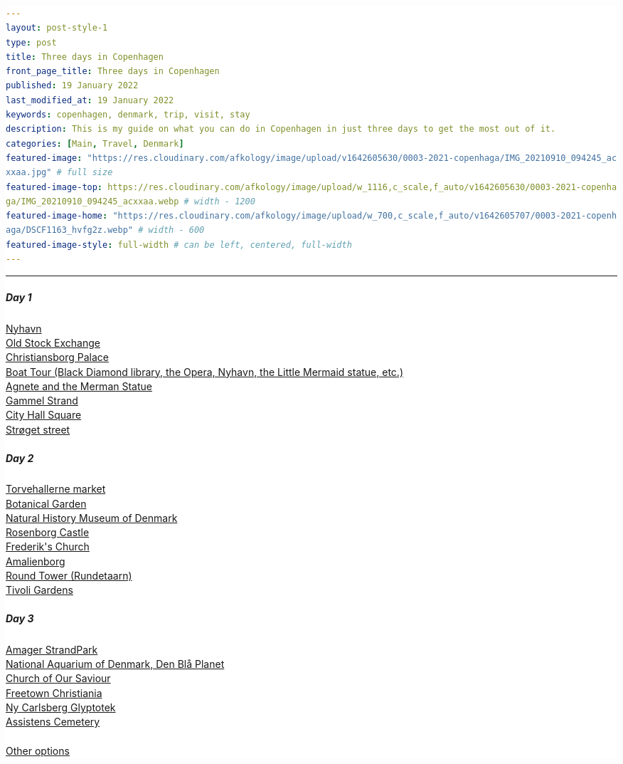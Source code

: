 ```yaml
---
layout: post-style-1
type: post
title: Three days in Copenhagen
front_page_title: Three days in Copenhagen
published: 19 January 2022
last_modified_at: 19 January 2022
keywords: copenhagen, denmark, trip, visit, stay
description: This is my guide on what you can do in Copenhagen in just three days to get the most out of it.
categories: [Main, Travel, Denmark]
featured-image: "https://res.cloudinary.com/afkology/image/upload/v1642605630/0003-2021-copenhaga/IMG_20210910_094245_acxxaa.jpg" # full size
featured-image-top: https://res.cloudinary.com/afkology/image/upload/w_1116,c_scale,f_auto/v1642605630/0003-2021-copenhaga/IMG_20210910_094245_acxxaa.webp # width - 1200
featured-image-home: "https://res.cloudinary.com/afkology/image/upload/w_700,c_scale,f_auto/v1642605707/0003-2021-copenhaga/DSCF1163_hvfg2z.webp" # width - 600
featured-image-style: full-width # can be left, centered, full-width
---
```

<hr />

<div class="row mb-4">
    <div class="col-xs-12 col-sm-12 col-md-12 col-lg-4 mt-3">

<h5>Day 1</h5>
<a href="#Nyhavn">Nyhavn</a><br />
<a href="#Old_Stock_Exchange">Old Stock Exchange</a> <br />
<a href="#Christiansborg_Palace">Christiansborg Palace</a> <br />
<a href="#boat_tour">Boat Tour (Black Diamond library, the Opera, Nyhavn, the Little Mermaid statue, etc.)</a><br />
<a href="#Agnete_Statue">Agnete and the Merman Statue</a><br />
<a href="#Gammel_Strand">Gammel Strand</a><br />
<a href="#City_Hall_Square">City Hall Square</a><br />
<a href="#Stroget_street">Strøget street</a><br />
    </div>
    <div class="col-xs-12 col-sm-12 col-md-12 col-lg-4 mt-3">

<h5>Day 2</h5>
<a href="#Torvehallerne_market">Torvehallerne market</a><br />
<a href="#Botanical_Garden">Botanical Garden</a><br />
<a href="#Natural_History_Museum">Natural History Museum of Denmark</a><br />
<a href="#Rosenborg_Castle">Rosenborg Castle</a><br />
<a href="#Frederiks_Church">Frederik's Church</a><br />
<a href="#Amalienborg">Amalienborg</a><br />
<a href="#Round_Tower">Round Tower (Rundetaarn)</a><br />
<a href="#Tivoli_Gardens">Tivoli Gardens</a>
    </div>
    <div class="col-xs-12 col-sm-12 col-md-12 col-lg-4 mt-3">

<h5>Day 3</h5>
<a href="#Amager_StrandPark">Amager StrandPark</a><br />
<a href="#Den_Bla_Planet">National Aquarium of Denmark, Den Blå Planet</a><br />
<a href="#Church_of_Our_Saviour">Church of Our Saviour</a><br />
<a href="#Freetown_Christiania">Freetown Christiania</a><br />
<a href="#Ny_Carlsberg_Glyptotek">Ny Carlsberg Glyptotek</a><br />
<a href="#Assistens_Cemetery">Assistens Cemetery</a><br />
<br />
<a href="#Extra">Other options</a>
    </div>
</div>
